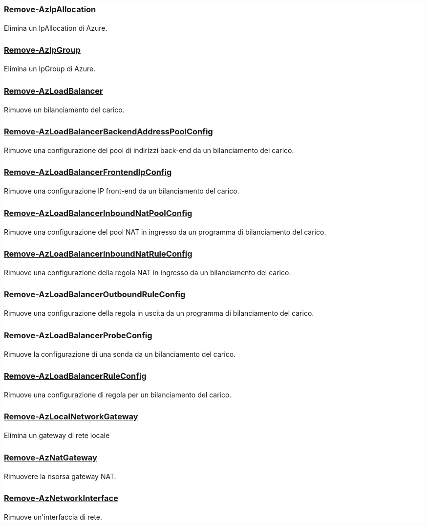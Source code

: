 ### [Remove-AzIpAllocation](Remove-AzIpAllocation.md)
Elimina un IpAllocation di Azure.

### [Remove-AzIpGroup](Remove-AzIpGroup.md)
Elimina un IpGroup di Azure.

### [Remove-AzLoadBalancer](Remove-AzLoadBalancer.md)
Rimuove un bilanciamento del carico.

### [Remove-AzLoadBalancerBackendAddressPoolConfig](Remove-AzLoadBalancerBackendAddressPoolConfig.md)
Rimuove una configurazione del pool di indirizzi back-end da un bilanciamento del carico.

### [Remove-AzLoadBalancerFrontendIpConfig](Remove-AzLoadBalancerFrontendIpConfig.md)
Rimuove una configurazione IP front-end da un bilanciamento del carico.

### [Remove-AzLoadBalancerInboundNatPoolConfig](Remove-AzLoadBalancerInboundNatPoolConfig.md)
Rimuove una configurazione del pool NAT in ingresso da un programma di bilanciamento del carico.

### [Remove-AzLoadBalancerInboundNatRuleConfig](Remove-AzLoadBalancerInboundNatRuleConfig.md)
Rimuove una configurazione della regola NAT in ingresso da un bilanciamento del carico.

### [Remove-AzLoadBalancerOutboundRuleConfig](Remove-AzLoadBalancerOutboundRuleConfig.md)
Rimuove una configurazione della regola in uscita da un programma di bilanciamento del carico.

### [Remove-AzLoadBalancerProbeConfig](Remove-AzLoadBalancerProbeConfig.md)
Rimuove la configurazione di una sonda da un bilanciamento del carico.

### [Remove-AzLoadBalancerRuleConfig](Remove-AzLoadBalancerRuleConfig.md)
Rimuove una configurazione di regola per un bilanciamento del carico.

### [Remove-AzLocalNetworkGateway](Remove-AzLocalNetworkGateway.md)
Elimina un gateway di rete locale

### [Remove-AzNatGateway](Remove-AzNatGateway.md)
Rimuovere la risorsa gateway NAT.

### [Remove-AzNetworkInterface](Remove-AzNetworkInterface.md)
Rimuove un'interfaccia di rete.
